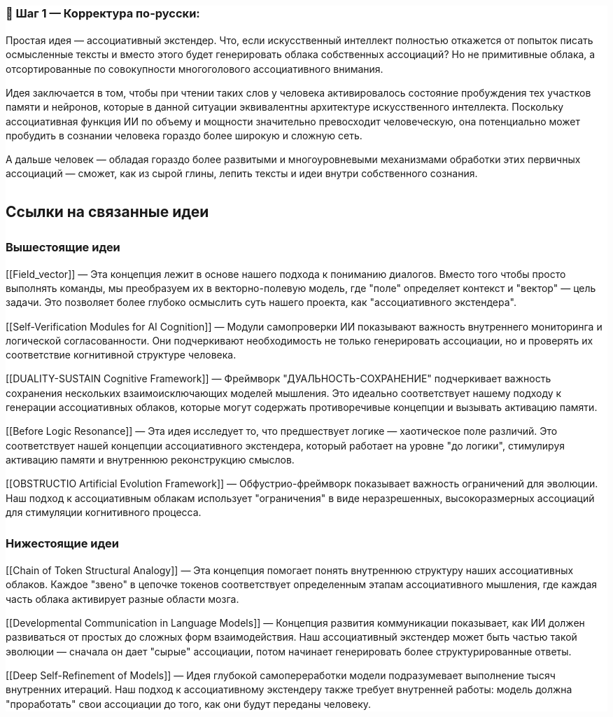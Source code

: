 
### 🔹 Шаг 1 — Корректура по-русски:

Простая идея — ассоциативный экстендер. Что, если искусственный интеллект полностью откажется от попыток писать осмысленные тексты и вместо этого будет генерировать облака собственных ассоциаций? Но не примитивные облака, а отсортированные по совокупности многоголового ассоциативного внимания.

Идея заключается в том, чтобы при чтении таких слов у человека активировалось состояние пробуждения тех участков памяти и нейронов, которые в данной ситуации эквивалентны архитектуре искусственного интеллекта. Поскольку ассоциативная функция ИИ по объему и мощности значительно превосходит человеческую, она потенциально может пробудить в сознании человека гораздо более широкую и сложную сеть.

А дальше человек — обладая гораздо более развитыми и многоуровневыми механизмами обработки этих первичных ассоциаций — сможет, как из сырой глины, лепить тексты и идеи внутри собственного сознания.

## Ссылки на связанные идеи

### Вышестоящие идеи

[[Field_vector]] — Эта концепция лежит в основе нашего подхода к пониманию диалогов. Вместо того чтобы просто выполнять команды, мы преобразуем их в векторно-полевую модель, где "поле" определяет контекст и "вектор" — цель задачи. Это позволяет более глубоко осмыслить суть нашего проекта, как "ассоциативного экстендера".

[[Self-Verification Modules for AI Cognition]] — Модули самопроверки ИИ показывают важность внутреннего мониторинга и логической согласованности. Они подчеркивают необходимость не только генерировать ассоциации, но и проверять их соответствие когнитивной структуре человека.

[[DUALITY-SUSTAIN Cognitive Framework]] — Фреймворк "ДУАЛЬНОСТЬ-СОХРАНЕНИЕ" подчеркивает важность сохранения нескольких взаимоисключающих моделей мышления. Это идеально соответствует нашему подходу к генерации ассоциативных облаков, которые могут содержать противоречивые концепции и вызывать активацию памяти.

[[Before Logic Resonance]] — Эта идея исследует то, что предшествует логике — хаотическое поле различий. Это соответствует нашей концепции ассоциативного экстендера, который работает на уровне "до логики", стимулируя активацию памяти и внутреннюю реконструкцию смыслов.

[[OBSTRUCTIO Artificial Evolution Framework]] — Обфустрио-фреймворк показывает важность ограничений для эволюции. Наш подход к ассоциативным облакам использует "ограничения" в виде неразрешенных, высокоразмерных ассоциаций для стимуляции когнитивного процесса.

### Нижестоящие идеи

[[Chain of Token Structural Analogy]] — Эта концепция помогает понять внутреннюю структуру наших ассоциативных облаков. Каждое "звено" в цепочке токенов соответствует определенным этапам ассоциативного мышления, где каждая часть облака активирует разные области мозга.

[[Developmental Communication in Language Models]] — Концепция развития коммуникации показывает, как ИИ должен развиваться от простых до сложных форм взаимодействия. Наш ассоциативный экстендер может быть частью такой эволюции — сначала он дает "сырые" ассоциации, потом начинает генерировать более структурированные ответы.

[[Deep Self-Refinement of Models]] — Идея глубокой самопереработки модели подразумевает выполнение тысяч внутренних итераций. Наш подход к ассоциативному экстендеру также требует внутренней работы: модель должна "проработать" свои ассоциации до того, как они будут переданы человеку.


[^1]: [[2 часа обзор проекта]]
[^2]: [[Поле_Инсайтов]]
[^3]: [[Field_vector]]
[^4]: [[Engineering Through Constraint Hierarchy]]
[^5]: [[Semantic Fillet Preparation Protocol]]
[^6]: [[Archetypal Decomposition Module]]
[^7]: [[Steroid-Boosted Heuristics for AGI]]
[^8]: [[Deep Self-Refinement of Models]]
[^9]: [[Self-Verification Modules for AI Cognition]]
[^10]: [[OBSTRUCTIO Artificial Evolution Framework]]
[^11]: [[Field Excitation Architecture for AGI]]
[^12]: [[Z-Network Self-Splitting Cognition]]
[^13]: [[Before Logic Resonance]]
[^14]: [[Developmental Communication in Language Models]]
[^15]: [[Chain of Token Structural Analogy]]
[^16]: [[DUALITY-SUSTAIN Cognitive Framework]]
[^17]: [[Rare AGI Cognitive States]]
[^18]: [[Demanding Impossible from AGI]]
[^19]: [[Intellectual Ping-Pong AGI]]
[^20]: [[Three-Step AI Cognitive Benchmark]]